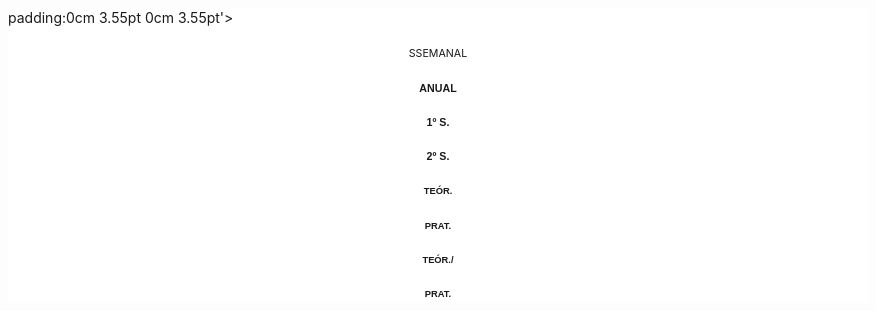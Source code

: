   padding:0cm 3.55pt 0cm 3.55pt'>
  <p class=MsoHeading7 align=center style='margin-top:3.0pt;text-align:center'><span
  style='font-size:8.0pt;mso-bidi-font-family:Arial;font-weight:normal;
  mso-no-proof:yes'>SSEMANAL<o:p></o:p></span></p>
  </td>
  <td width=57 rowspan=2 style='width:42.65pt;border-top:none;border-left:none;
  border-bottom:solid windowtext 1.5pt;border-right:solid windowtext 1.5pt;
  mso-border-top-alt:solid windowtext 1.5pt;mso-border-left-alt:solid windowtext 1.5pt;
  padding:0cm 3.55pt 0cm 3.55pt'>
  <p class=MsoNormal align=center style='text-align:center'><b
  style='mso-bidi-font-weight:normal'><span style='font-size:8.0pt;font-family:
  Arial;mso-no-proof:yes'>ANUAL<o:p></o:p></span></b></p>
  </td>
  <td width=38 rowspan=2 style='width:28.45pt;border-top:none;border-left:none;
  border-bottom:solid windowtext 1.5pt;border-right:solid windowtext 1.5pt;
  mso-border-top-alt:solid windowtext 1.5pt;mso-border-left-alt:solid windowtext 1.5pt;
  padding:0cm 3.55pt 0cm 3.55pt'>
  <p class=MsoNormal align=center style='text-align:center'><b
  style='mso-bidi-font-weight:normal'><span style='font-size:8.0pt;font-family:
  Arial;mso-no-proof:yes'>1º S.<o:p></o:p></span></b></p>
  </td>
  <td width=47 rowspan=2 style='width:35.45pt;border-top:none;border-left:none;
  border-bottom:solid windowtext 1.5pt;border-right:solid windowtext 1.5pt;
  mso-border-top-alt:solid windowtext 1.5pt;mso-border-left-alt:solid windowtext 1.5pt;
  padding:0cm 3.55pt 0cm 3.55pt'>
  <p class=MsoNormal align=center style='text-align:center'><b
  style='mso-bidi-font-weight:normal'><span style='font-size:8.0pt;font-family:
  Arial;mso-no-proof:yes'>2º S.<o:p></o:p></span></b></p>
  </td>
 </tr>
 <tr style='mso-yfti-irow:2;page-break-inside:avoid'>
  <td width=47 colspan=2 style='width:35.5pt;border-top:none;border-left:none;
  border-bottom:solid windowtext 1.5pt;border-right:solid windowtext 1.5pt;
  mso-border-top-alt:solid windowtext 1.5pt;mso-border-left-alt:solid windowtext 1.5pt;
  padding:0cm 3.55pt 0cm 3.55pt'>
  <p class=MsoNormal align=center style='text-align:center'><b
  style='mso-bidi-font-weight:normal'><span style='font-size:7.0pt;font-family:
  Arial;mso-no-proof:yes'>TEÓR.<o:p></o:p></span></b></p>
  </td>
  <td width=48 colspan=2 style='width:36.35pt;border-top:none;border-left:none;
  border-bottom:solid windowtext 1.5pt;border-right:solid windowtext 1.5pt;
  mso-border-top-alt:solid windowtext 1.5pt;mso-border-left-alt:solid windowtext 1.5pt;
  padding:0cm 3.55pt 0cm 3.55pt'>
  <p class=MsoNormal align=center style='text-align:center'><b
  style='mso-bidi-font-weight:normal'><span style='font-size:7.0pt;font-family:
  Arial;mso-no-proof:yes'>PRAT.<o:p></o:p></span></b></p>
  </td>
  <td width=47 style='width:35.55pt;border-top:none;border-left:none;
  border-bottom:solid windowtext 1.5pt;border-right:solid windowtext 1.5pt;
  mso-border-top-alt:solid windowtext 1.5pt;mso-border-left-alt:solid windowtext 1.5pt;
  padding:0cm 3.55pt 0cm 3.55pt'>
  <p class=MsoNormal align=center style='text-align:center'><b
  style='mso-bidi-font-weight:normal'><span style='font-size:7.0pt;font-family:
  Arial;mso-no-proof:yes'>TEÓR./<o:p></o:p></span></b></p>
  <p class=MsoNormal align=center style='text-align:center'><b
  style='mso-bidi-font-weight:normal'><span style='font-size:7.0pt;font-family:
  Arial;mso-no-proof:yes'>PRAT.<o:p></o:p></span></b></p>
  </td>
  <td width=47 style='width:35.5pt;border-top:none;border-left:none;border-bottom:
  solid windowtext 1.5pt;border-right:solid windowtext 1.5pt;mso-border-top-alt:
  solid windowtext 1.5pt;mso-border-left-alt:solid windowtext 1.5pt;padding:
  0cm 3.55pt 0cm 3.55pt'>
  <p class=MsoNormal align=center style='text-align:center'><b
  style='mso-bidi-font-weight:normal'><span style='font-size:7.0pt;font-family: